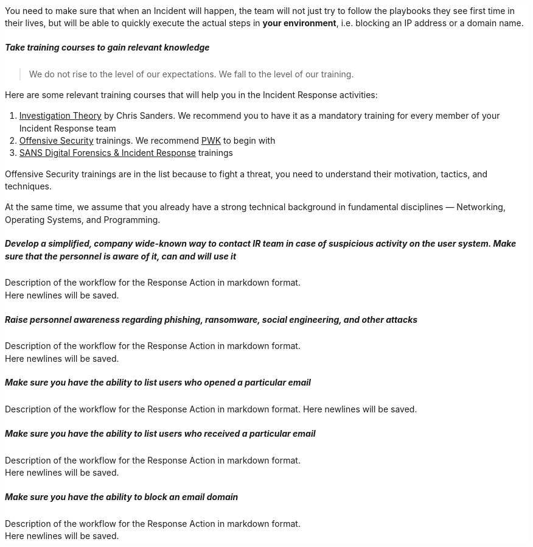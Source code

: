 You need to make sure that when an Incident will happen, the team will not just try to follow the playbooks they see first time in their lives, but will be able to quickly execute the actual steps in **your environment**, i.e. blocking an IP address or a domain name.  

##### Take training courses to gain relevant knowledge

> We do not rise to the level of our expectations. We fall to the level of our training.  

Here are some relevant training courses that will help you in the Incident Response activities:  

1. [Investigation Theory](https://chrissanders.org/training/investigationtheory/) by Chris Sanders. We recommend you to have it as a mandatory training for every member of your Incident Response team  
2. [Offensive Security](https://www.offensive-security.com/courses-and-certifications/) trainings. We recommend [PWK](https://www.offensive-security.com/pwk-oscp/) to begin with  
3. [SANS Digital Forensics & Incident Response](https://digital-forensics.sans.org/training/courses) trainings  

Offensive Security trainings are in the list because to fight a threat, you need to understand their motivation, tactics, and techniques.  

At the same time, we assume that you already have a strong technical background in fundamental disciplines — Networking, Operating Systems, and Programming.  

##### Develop a simplified, company wide-known way to contact IR team in case of suspicious activity on the user system. Make sure that the personnel is aware of it, can and will use it


Description of the workflow for the Response Action in markdown format.  
Here newlines will be saved.  

##### Raise personnel awareness regarding phishing, ransomware, social engineering, and other attacks


Description of the workflow for the Response Action in markdown format.  
Here newlines will be saved.  

##### Make sure you have the ability to list users who opened a particular email


Description of the workflow for the Response Action in markdown format.
Here newlines will be saved.

##### Make sure you have the ability to list users who received a particular email


Description of the workflow for the Response Action in markdown format.  
Here newlines will be saved.  

##### Make sure you have the ability to block an email domain


Description of the workflow for the Response Action in markdown format.  
Here newlines will be saved.  
